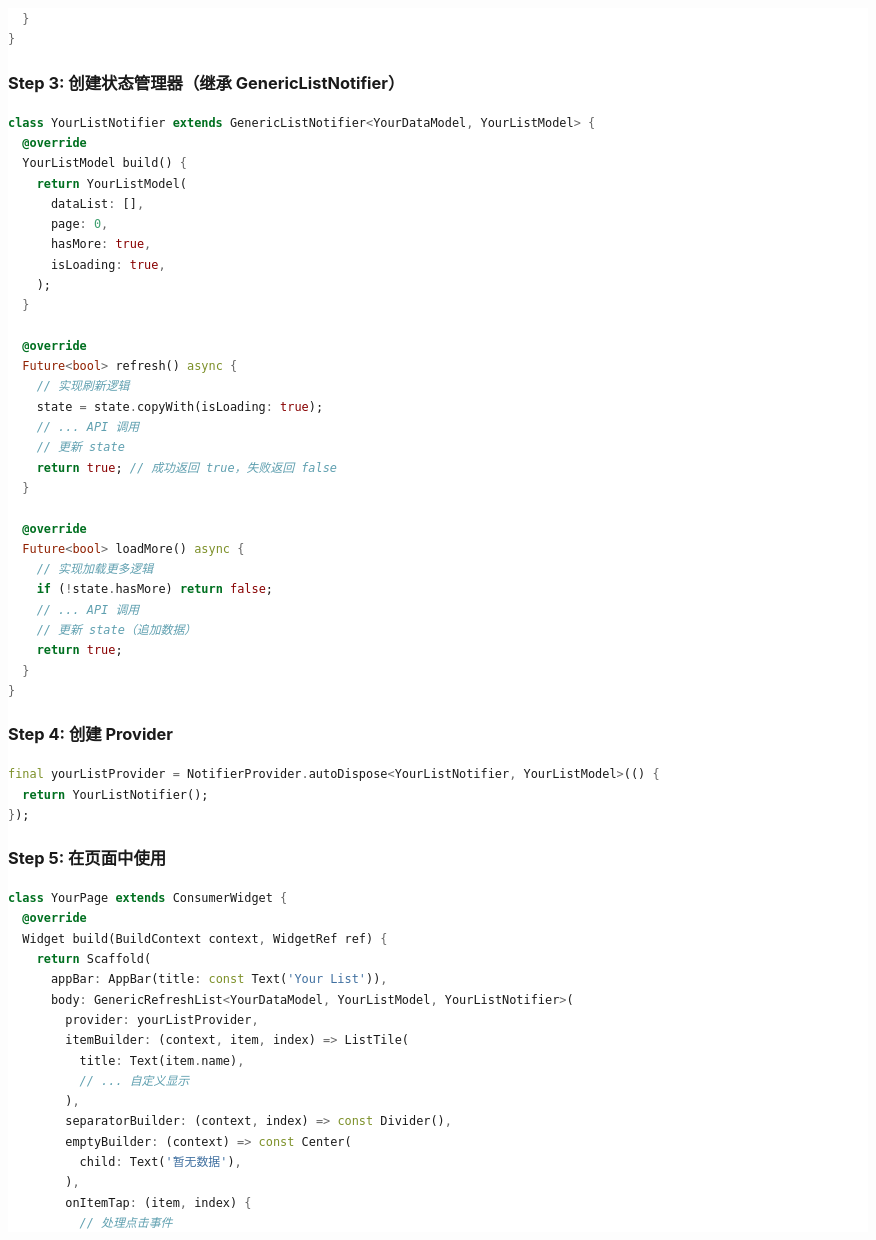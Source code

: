 ```dart
  }
}
```

### Step 3: 创建状态管理器（继承 GenericListNotifier）
```dart
class YourListNotifier extends GenericListNotifier<YourDataModel, YourListModel> {
  @override
  YourListModel build() {
    return YourListModel(
      dataList: [],
      page: 0,
      hasMore: true,
      isLoading: true,
    );
  }

  @override
  Future<bool> refresh() async {
    // 实现刷新逻辑
    state = state.copyWith(isLoading: true);
    // ... API 调用
    // 更新 state
    return true; // 成功返回 true，失败返回 false
  }

  @override
  Future<bool> loadMore() async {
    // 实现加载更多逻辑
    if (!state.hasMore) return false;
    // ... API 调用
    // 更新 state（追加数据）
    return true;
  }
}
```

### Step 4: 创建 Provider
```dart
final yourListProvider = NotifierProvider.autoDispose<YourListNotifier, YourListModel>(() {
  return YourListNotifier();
});
```

### Step 5: 在页面中使用
```dart
class YourPage extends ConsumerWidget {
  @override
  Widget build(BuildContext context, WidgetRef ref) {
    return Scaffold(
      appBar: AppBar(title: const Text('Your List')),
      body: GenericRefreshList<YourDataModel, YourListModel, YourListNotifier>(
        provider: yourListProvider,
        itemBuilder: (context, item, index) => ListTile(
          title: Text(item.name),
          // ... 自定义显示
        ),
        separatorBuilder: (context, index) => const Divider(),
        emptyBuilder: (context) => const Center(
          child: Text('暂无数据'),
        ),
        onItemTap: (item, index) {
          // 处理点击事件
```
